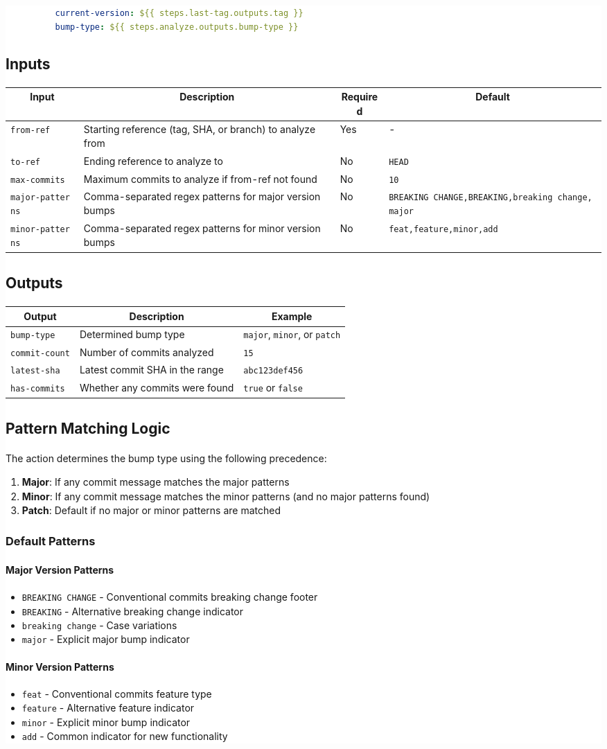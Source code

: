 ```yaml
          current-version: ${{ steps.last-tag.outputs.tag }}
          bump-type: ${{ steps.analyze.outputs.bump-type }}
```

## Inputs

| Input | Description | Required | Default |
|-------|-------------|----------|---------|
| `from-ref` | Starting reference (tag, SHA, or branch) to analyze from | Yes | - |
| `to-ref` | Ending reference to analyze to | No | `HEAD` |
| `max-commits` | Maximum commits to analyze if from-ref not found | No | `10` |
| `major-patterns` | Comma-separated regex patterns for major version bumps | No | `BREAKING CHANGE,BREAKING,breaking change,major` |
| `minor-patterns` | Comma-separated regex patterns for minor version bumps | No | `feat,feature,minor,add` |

## Outputs

| Output | Description | Example |
|--------|-------------|---------|
| `bump-type` | Determined bump type | `major`, `minor`, or `patch` |
| `commit-count` | Number of commits analyzed | `15` |
| `latest-sha` | Latest commit SHA in the range | `abc123def456` |
| `has-commits` | Whether any commits were found | `true` or `false` |

## Pattern Matching Logic

The action determines the bump type using the following precedence:

1. **Major**: If any commit message matches the major patterns
2. **Minor**: If any commit message matches the minor patterns (and no major patterns found)
3. **Patch**: Default if no major or minor patterns are matched

### Default Patterns

#### Major Version Patterns
- `BREAKING CHANGE` - Conventional commits breaking change footer
- `BREAKING` - Alternative breaking change indicator
- `breaking change` - Case variations
- `major` - Explicit major bump indicator

#### Minor Version Patterns
- `feat` - Conventional commits feature type
- `feature` - Alternative feature indicator
- `minor` - Explicit minor bump indicator
- `add` - Common indicator for new functionality
